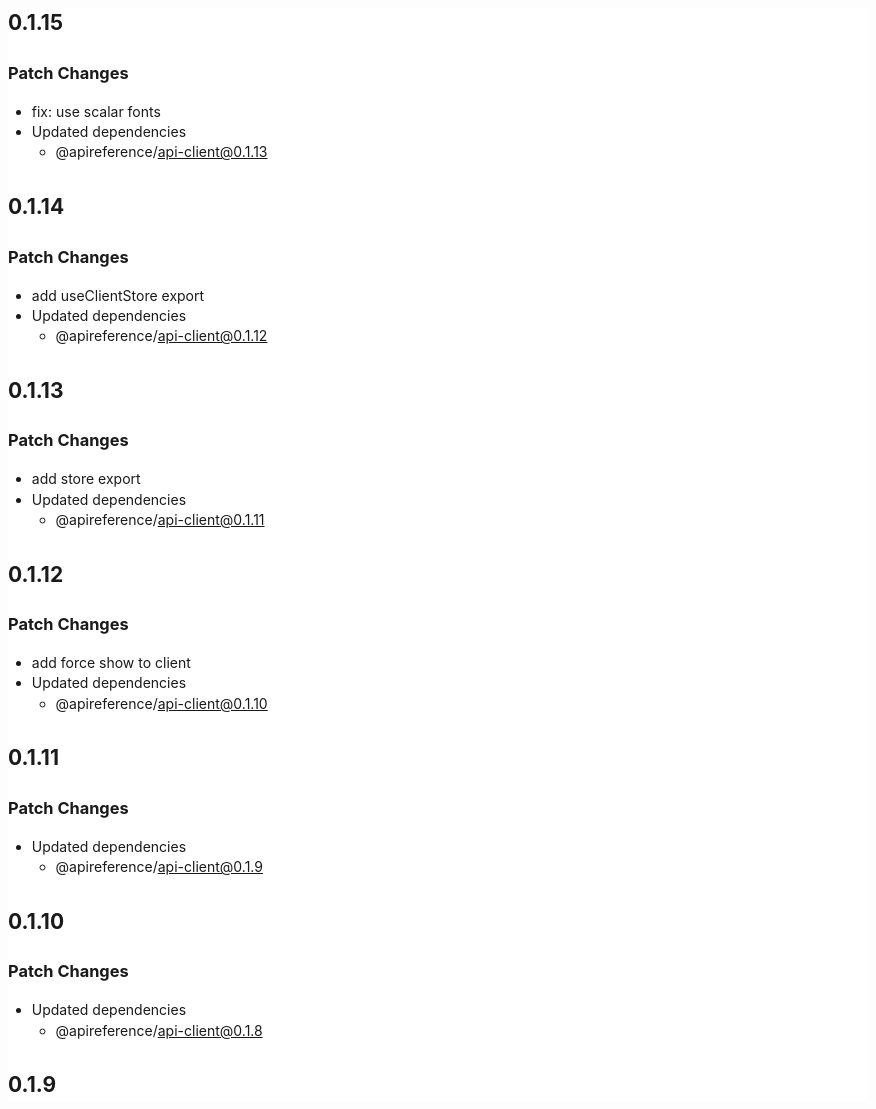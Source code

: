 ## 0.1.15

### Patch Changes

- fix: use scalar fonts
- Updated dependencies
  - @apireference/api-client@0.1.13

## 0.1.14

### Patch Changes

- add useClientStore export
- Updated dependencies
  - @apireference/api-client@0.1.12

## 0.1.13

### Patch Changes

- add store export
- Updated dependencies
  - @apireference/api-client@0.1.11

## 0.1.12

### Patch Changes

- add force show to client
- Updated dependencies
  - @apireference/api-client@0.1.10

## 0.1.11

### Patch Changes

- Updated dependencies
  - @apireference/api-client@0.1.9

## 0.1.10

### Patch Changes

- Updated dependencies
  - @apireference/api-client@0.1.8

## 0.1.9
